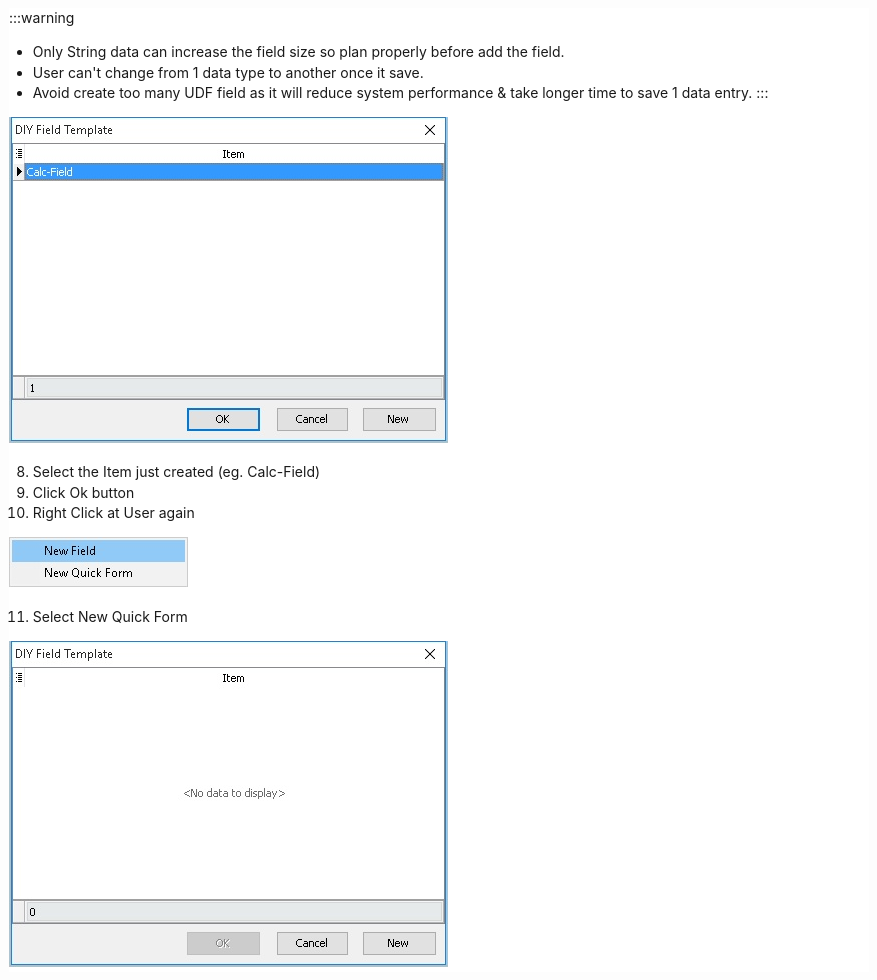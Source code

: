 :::warning  
- Only String data can increase the field size so plan properly before add the field.
- User can't change from 1 data type to another once it save.
- Avoid create too many UDF field as it will reduce system performance & take longer time to save 1 data entry.
:::

![calc-field-select](../../../static/img/usage/tools/tools-basic-guide/calc-field-select.jpg)

8. Select the Item just created (eg. Calc-Field)
9. Click Ok button
10. Right Click at User again

![new-field](../../../static/img/usage/tools/tools-basic-guide/new-field.jpg)

11. Select New Quick Form

![diy-field-template](../../../static/img/usage/tools/tools-basic-guide/diy-field-template.jpg)
